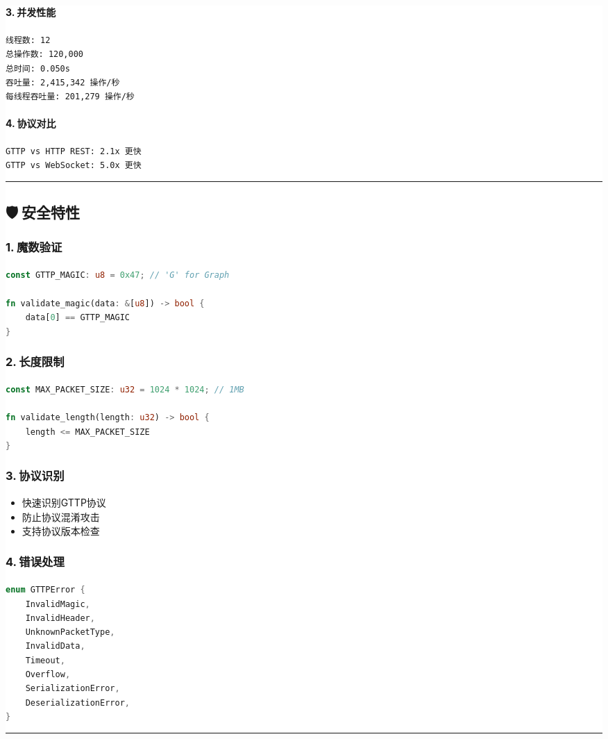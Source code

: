 #### 3. 并发性能
```
线程数: 12
总操作数: 120,000
总时间: 0.050s
吞吐量: 2,415,342 操作/秒
每线程吞吐量: 201,279 操作/秒
```

#### 4. 协议对比
```
GTTP vs HTTP REST: 2.1x 更快
GTTP vs WebSocket: 5.0x 更快
```

---

## 🛡️ 安全特性

### 1. 魔数验证
```rust
const GTTP_MAGIC: u8 = 0x47; // 'G' for Graph

fn validate_magic(data: &[u8]) -> bool {
    data[0] == GTTP_MAGIC
}
```

### 2. 长度限制
```rust
const MAX_PACKET_SIZE: u32 = 1024 * 1024; // 1MB

fn validate_length(length: u32) -> bool {
    length <= MAX_PACKET_SIZE
}
```

### 3. 协议识别
- 快速识别GTTP协议
- 防止协议混淆攻击
- 支持协议版本检查

### 4. 错误处理
```rust
enum GTTPError {
    InvalidMagic,
    InvalidHeader,
    UnknownPacketType,
    InvalidData,
    Timeout,
    Overflow,
    SerializationError,
    DeserializationError,
}
```

---